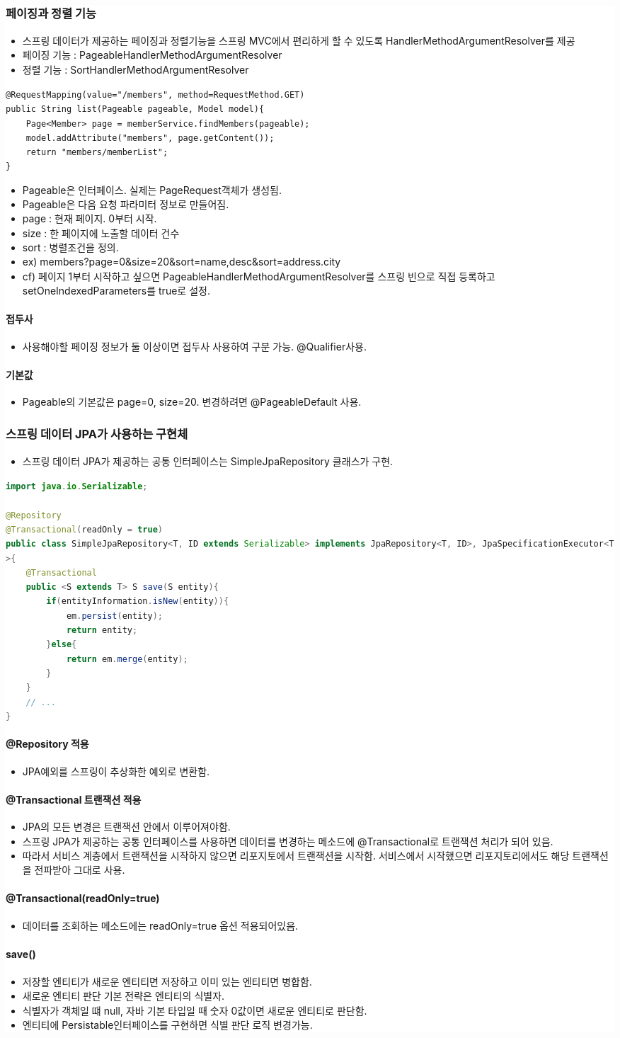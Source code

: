 ### 페이징과 정렬 기능
- 스프링 데이터가 제공하는 페이징과 정렬기능을 스프링 MVC에서 편리하게 할 수 있도록 HandlerMethodArgumentResolver를 제공
- 페이징 기능 : PageableHandlerMethodArgumentResolver
- 정렬 기능 : SortHandlerMethodArgumentResolver
```
@RequestMapping(value="/members", method=RequestMethod.GET)
public String list(Pageable pageable, Model model){
    Page<Member> page = memberService.findMembers(pageable);
    model.addAttribute("members", page.getContent());
    return "members/memberList";
}
```
- Pageable은 인터페이스. 실제는 PageRequest객체가 생성됨.
- Pageable은 다음 요청 파라미터 정보로 만들어짐.
- page : 현재 페이지. 0부터 시작.
- size : 한 페이지에 노출할 데이터 건수
- sort : 병렬조건을 정의. 
- ex) members?page=0&size=20&sort=name,desc&sort=address.city
- cf) 페이지 1부터 시작하고 싶으면 PageableHandlerMethodArgumentResolver를 스프링 빈으로 직접 등록하고 setOneIndexedParameters를 true로 설정.
#### 접두사
- 사용해야할 페이징 정보가 둘 이상이면 접두사 사용하여 구분 가능. @Qualifier사용.
#### 기본값
- Pageable의 기본값은 page=0, size=20. 변경하려면 @PageableDefault 사용.

### 스프링 데이터 JPA가 사용하는 구현체
- 스프링 데이터 JPA가 제공하는 공통 인터페이스는 SimpleJpaRepository 클래스가 구현.

```java
import java.io.Serializable;

@Repository
@Transactional(readOnly = true)
public class SimpleJpaRepository<T, ID extends Serializable> implements JpaRepository<T, ID>, JpaSpecificationExecutor<T>{
    @Transactional
    public <S extends T> S save(S entity){
        if(entityInformation.isNew(entity)){
            em.persist(entity);
            return entity;
        }else{
            return em.merge(entity);
        }
    }
    // ...
}
```
#### @Repository 적용
- JPA예외를 스프링이 추상화한 예외로 변환함.
#### @Transactional 트랜잭션 적용 
- JPA의 모든 변경은 트랜잭션 안에서 이루어져야함.
- 스프링 JPA가 제공하는 공통 인터페이스를 사용하면 데이터를 변경하는 메소드에 @Transactional로 트랜잭션 처리가 되어 있음.
- 따라서 서비스 계층에서 트랜잭션을 시작하지 않으면 리포지토에서 트랜잭션을 시작함. 서비스에서 시작했으면 리포지토리에서도 해당 트랜잭션을 전파받아 그대로 사용.
#### @Transactional(readOnly=true)
- 데이터를 조회하는 메소드에는 readOnly=true 옵션 적용되어있음.
#### save()
- 저장할 엔티티가 새로운 엔티티면 저장하고 이미 있는 엔티티면 병합함.
- 새로운 엔티티 판단 기본 전략은 엔티티의 식별자. 
- 식별자가 객체일 떄 null, 자바 기본 타입일 때 숫자 0값이면 새로운 엔티티로 판단함.
- 엔티티에 Persistable인터페이스를 구현하면 식별 판단 로직 변경가능.
